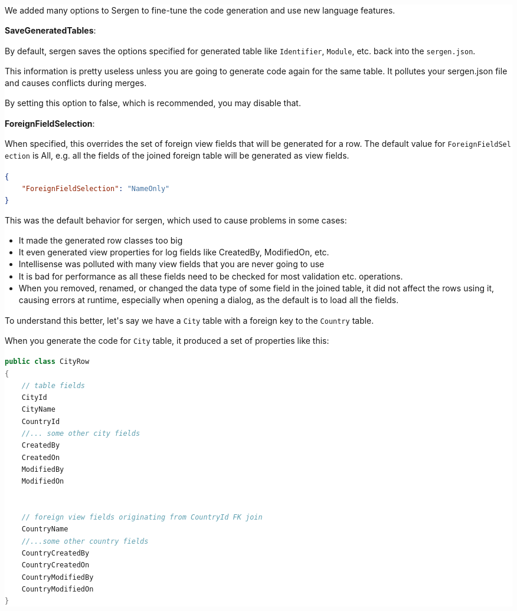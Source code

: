 We added many options to Sergen to fine-tune the code generation and use new language features.

**SaveGeneratedTables**:

By default, sergen saves the options specified for generated table like `Identifier`, `Module`, etc. back into the `sergen.json`.

This information is pretty useless unless you are going to generate code again for the same table. It pollutes your sergen.json file and causes conflicts during merges. 

By setting this option to false, which is recommended, you may disable that. 

**ForeignFieldSelection**:

When specified, this overrides the set of foreign view fields that will be generated for a row. The default value for `ForeignFieldSelection` is All, e.g. all the fields of the joined foreign table will be generated as view fields.

```json
{
    "ForeignFieldSelection": "NameOnly"
}
```

This was the default behavior for sergen, which used to cause problems in some cases:

- It made the generated row classes too big
- It even generated view properties for log fields like CreatedBy, ModifiedOn, etc.
- Intellisense was polluted with many view fields that you are never going to use
- It is bad for performance as all these fields need to be checked for most validation etc. operations.
- When you removed, renamed, or changed the data type of some field in the joined table, it did not affect the rows using it, causing errors at runtime, especially when opening a dialog, as the default is to load all the fields.

To understand this better, let's say we have a `City` table with a foreign key to the `Country` table.

When you generate the code for `City` table, it produced a set of properties like this:

```cs
public class CityRow
{
    // table fields
    CityId
    CityName
    CountryId
    //... some other city fields
    CreatedBy
    CreatedOn
    ModifiedBy
    ModifiedOn


    // foreign view fields originating from CountryId FK join
    CountryName
    //...some other country fields
    CountryCreatedBy
    CountryCreatedOn
    CountryModifiedBy
    CountryModifiedOn
}
```
